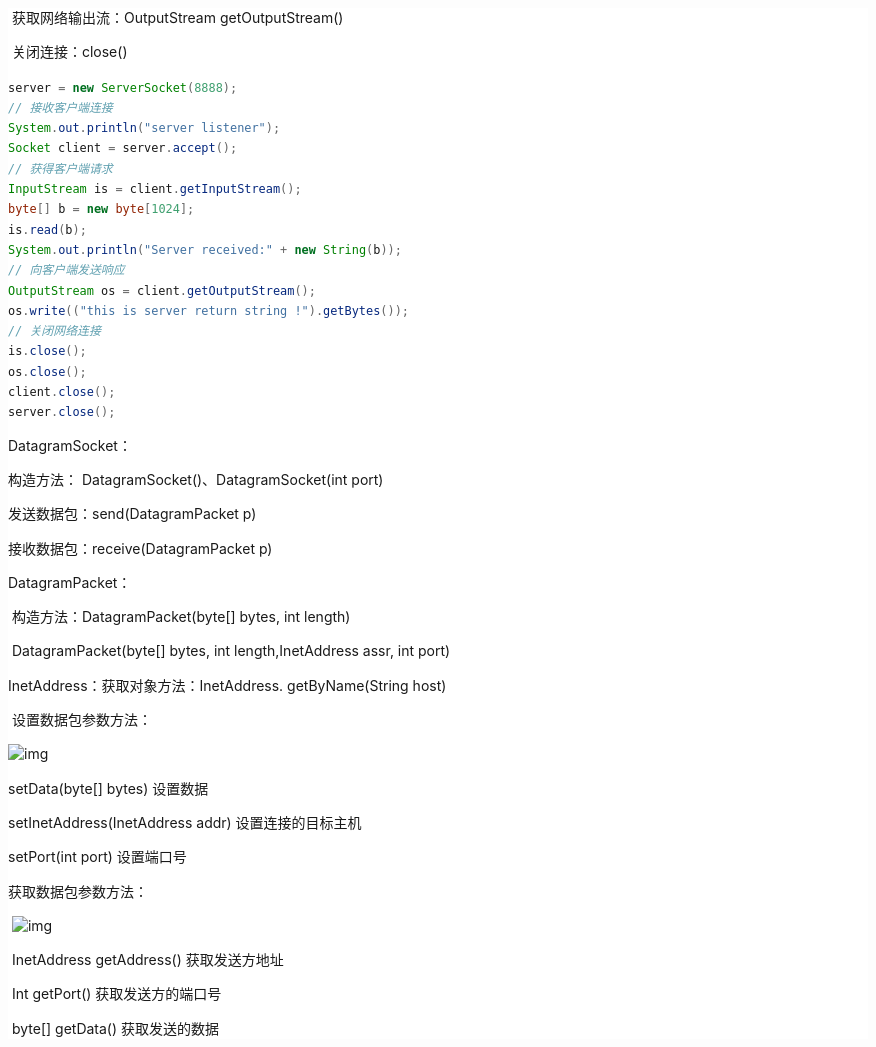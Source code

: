 ​	获取网络输出流：OutputStream  getOutputStream()

​	关闭连接：close()

```java
server = new ServerSocket(8888);
// 接收客户端连接
System.out.println("server listener");
Socket client = server.accept();
// 获得客户端请求
InputStream is = client.getInputStream();
byte[] b = new byte[1024];
is.read(b);
System.out.println("Server received:" + new String(b));
// 向客户端发送响应
OutputStream os = client.getOutputStream();
os.write(("this is server return string !").getBytes());
// 关闭网络连接
is.close();
os.close();
client.close();
server.close();
```



DatagramSocket：

构造方法：  DatagramSocket()、DatagramSocket(int port)

发送数据包：send(DatagramPacket  p)

接收数据包：receive(DatagramPacket  p)

DatagramPacket：

​	构造方法：DatagramPacket(byte[] bytes, int length)

​	DatagramPacket(byte[] bytes, int length,InetAddress assr, int port)

InetAddress：获取对象方法：InetAddress. getByName(String  host)

​	设置数据包参数方法：

![img](file:///C:UsersShenYayuAppDataLocalTempksohtml3984wps1.jpg) 

setData(byte[] bytes) 设置数据

setInetAddress(InetAddress addr)	设置连接的目标主机

setPort(int port)	设置端口号

获取数据包参数方法：

​	![img](file:///C:UsersShenYayuAppDataLocalTempksohtml3984wps2.jpg)

​	InetAddress getAddress()  获取发送方地址

​	Int getPort()  获取发送方的端口号

​	byte[] getData()	获取发送的数据
